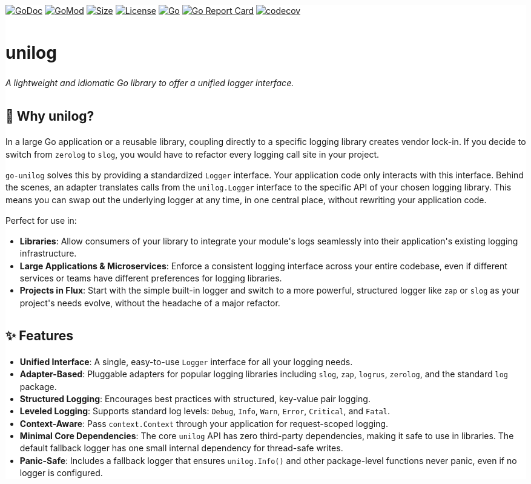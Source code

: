 [![GoDoc](https://pkg.go.dev/badge/github.com/balinomad/go-unilog?status.svg)](https://pkg.go.dev/github.com/balinomad/go-unilog?tab=doc)
[![GoMod](https://img.shields.io/github/go-mod/go-version/balinomad/go-unilog)](https://github.com/balinomad/go-unilog)
[![Size](https://img.shields.io/github/languages/code-size/balinomad/go-unilog)](https://github.com/balinomad/go-unilog)
[![License](https://img.shields.io/github/license/balinomad/go-unilog)](./LICENSE)
[![Go](https://github.com/balinomad/go-unilog/actions/workflows/go.yml/badge.svg)](https://github.com/balinomad/go-unilog/actions/workflows/go.yml)
[![Go Report Card](https://goreportcard.com/badge/github.com/balinomad/go-unilog)](https://goreportcard.com/report/github.com/balinomad/go-unilog)
[![codecov](https://codecov.io/github/balinomad/go-unilog/graph/badge.svg?token=L1K68IIN51)](https://codecov.io/github/balinomad/go-unilog)

# unilog

*A lightweight and idiomatic Go library to offer a unified logger interface.*

## 🤔 Why unilog?

In a large Go application or a reusable library, coupling directly to a specific logging library creates vendor lock-in. If you decide to switch from `zerolog` to `slog`, you would have to refactor every logging call site in your project.

`go-unilog` solves this by providing a standardized `Logger` interface. Your application code only interacts with this interface. Behind the scenes, an adapter translates calls from the `unilog.Logger` interface to the specific API of your chosen logging library. This means you can swap out the underlying logger at any time, in one central place, without rewriting your application code.

Perfect for use in:

  - **Libraries**: Allow consumers of your library to integrate your module's logs seamlessly into their application's existing logging infrastructure.
  - **Large Applications & Microservices**: Enforce a consistent logging interface across your entire codebase, even if different services or teams have different preferences for logging libraries.
  - **Projects in Flux**: Start with the simple built-in logger and switch to a more powerful, structured logger like `zap` or `slog` as your project's needs evolve, without the headache of a major refactor.

## ✨ Features

  - **Unified Interface**: A single, easy-to-use `Logger` interface for all your logging needs.
  - **Adapter-Based**: Pluggable adapters for popular logging libraries including `slog`, `zap`, `logrus`, `zerolog`, and the standard `log` package.
  - **Structured Logging**: Encourages best practices with structured, key-value pair logging.
  - **Leveled Logging**: Supports standard log levels: `Debug`, `Info`, `Warn`, `Error`, `Critical`, and `Fatal`.
  - **Context-Aware**: Pass `context.Context` through your application for request-scoped logging.
  - **Minimal Core Dependencies**: The core `unilog` API has zero third-party dependencies, making it safe to use in libraries. The default fallback logger has one small internal dependency for thread-safe writes.
  - **Panic-Safe**: Includes a fallback logger that ensures `unilog.Info()` and other package-level functions never panic, even if no logger is configured.
